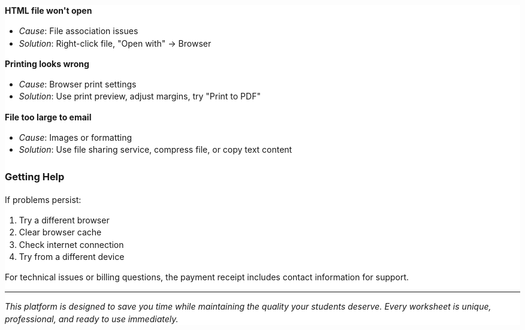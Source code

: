 **HTML file won't open**
- *Cause*: File association issues
- *Solution*: Right-click file, "Open with" → Browser

**Printing looks wrong**
- *Cause*: Browser print settings
- *Solution*: Use print preview, adjust margins, try "Print to PDF"

**File too large to email**
- *Cause*: Images or formatting
- *Solution*: Use file sharing service, compress file, or copy text content

### Getting Help

If problems persist:
1. Try a different browser
2. Clear browser cache
3. Check internet connection
4. Try from a different device

For technical issues or billing questions, the payment receipt includes contact information for support.

---

*This platform is designed to save you time while maintaining the quality your students deserve. Every worksheet is unique, professional, and ready to use immediately.*

